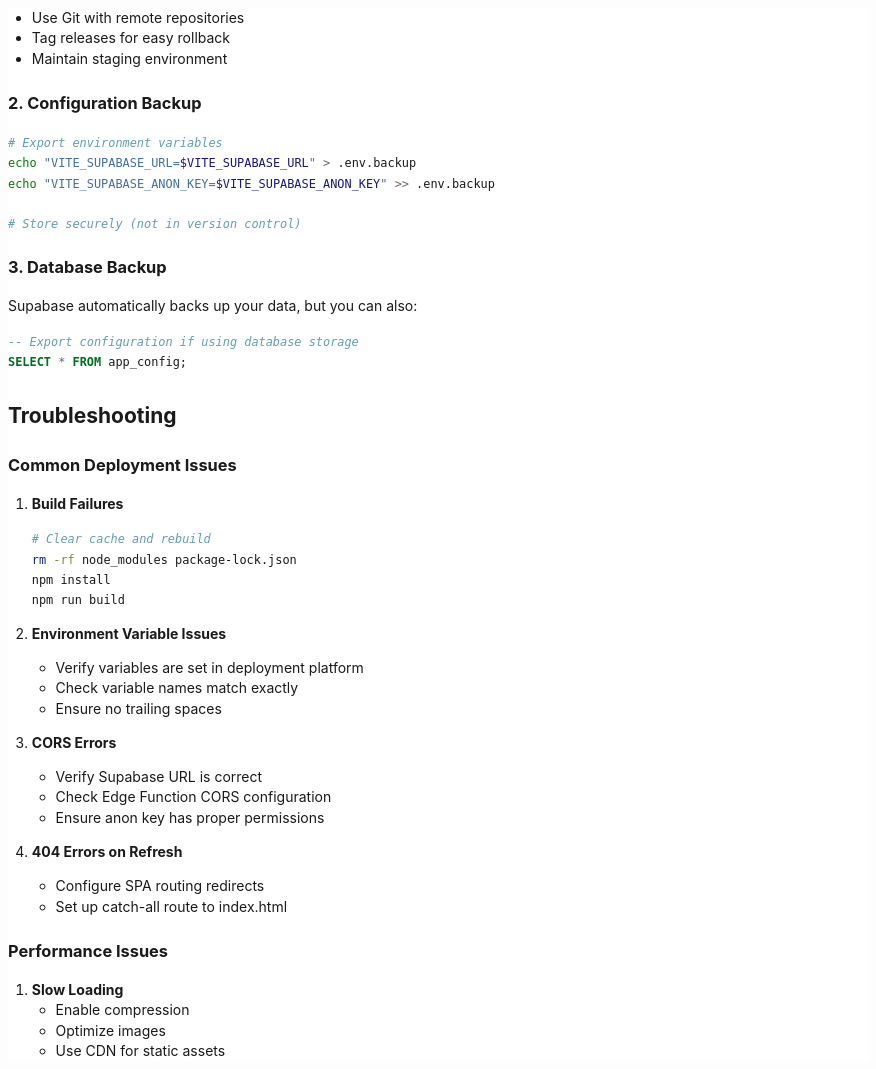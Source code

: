 - Use Git with remote repositories
- Tag releases for easy rollback
- Maintain staging environment

### 2. Configuration Backup

```bash
# Export environment variables
echo "VITE_SUPABASE_URL=$VITE_SUPABASE_URL" > .env.backup
echo "VITE_SUPABASE_ANON_KEY=$VITE_SUPABASE_ANON_KEY" >> .env.backup

# Store securely (not in version control)
```

### 3. Database Backup

Supabase automatically backs up your data, but you can also:

```sql
-- Export configuration if using database storage
SELECT * FROM app_config;
```

## Troubleshooting

### Common Deployment Issues

1. **Build Failures**
   ```bash
   # Clear cache and rebuild
   rm -rf node_modules package-lock.json
   npm install
   npm run build
   ```

2. **Environment Variable Issues**
   - Verify variables are set in deployment platform
   - Check variable names match exactly
   - Ensure no trailing spaces

3. **CORS Errors**
   - Verify Supabase URL is correct
   - Check Edge Function CORS configuration
   - Ensure anon key has proper permissions

4. **404 Errors on Refresh**
   - Configure SPA routing redirects
   - Set up catch-all route to index.html

### Performance Issues

1. **Slow Loading**
   - Enable compression
   - Optimize images
   - Use CDN for static assets
